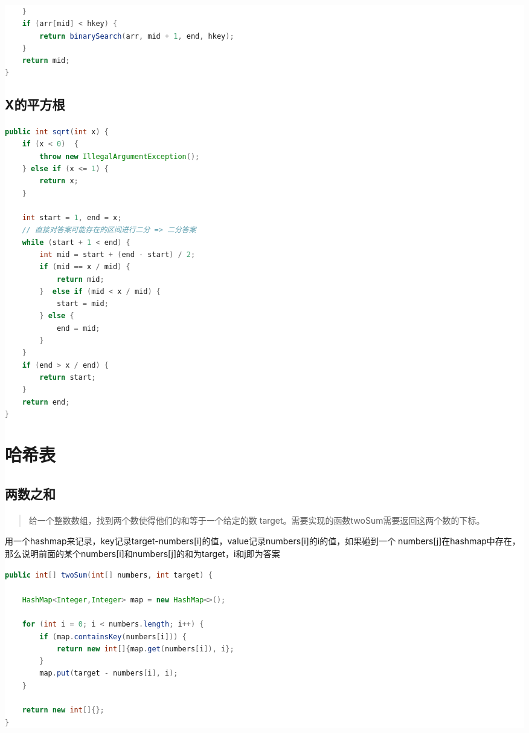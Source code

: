 ```java
    }
    if (arr[mid] < hkey) {
        return binarySearch(arr, mid + 1, end, hkey);
    } 
    return mid;  
}
```

## X的平方根
```java
public int sqrt(int x) {
    if (x < 0)  {
        throw new IllegalArgumentException();
    } else if (x <= 1) {
        return x;
    }

    int start = 1, end = x;
    // 直接对答案可能存在的区间进行二分 => 二分答案
    while (start + 1 < end) {
        int mid = start + (end - start) / 2;
        if (mid == x / mid) {
            return mid;
        }  else if (mid < x / mid) {
            start = mid;
        } else {
            end = mid;
        }  
    }
    if (end > x / end) {
        return start;
    }
    return end;
}
```

# 哈希表
## 两数之和
> 给一个整数数组，找到两个数使得他们的和等于一个给定的数 target。需要实现的函数twoSum需要返回这两个数的下标。

用一个hashmap来记录，key记录target-numbers[i]的值，value记录numbers[i]的i的值，如果碰到一个
numbers[j]在hashmap中存在，那么说明前面的某个numbers[i]和numbers[j]的和为target，i和j即为答案
```java
public int[] twoSum(int[] numbers, int target) {

    HashMap<Integer,Integer> map = new HashMap<>();

    for (int i = 0; i < numbers.length; i++) {
        if (map.containsKey(numbers[i])) {
            return new int[]{map.get(numbers[i]), i};
        }
        map.put(target - numbers[i], i);
    }

    return new int[]{};
}
```
